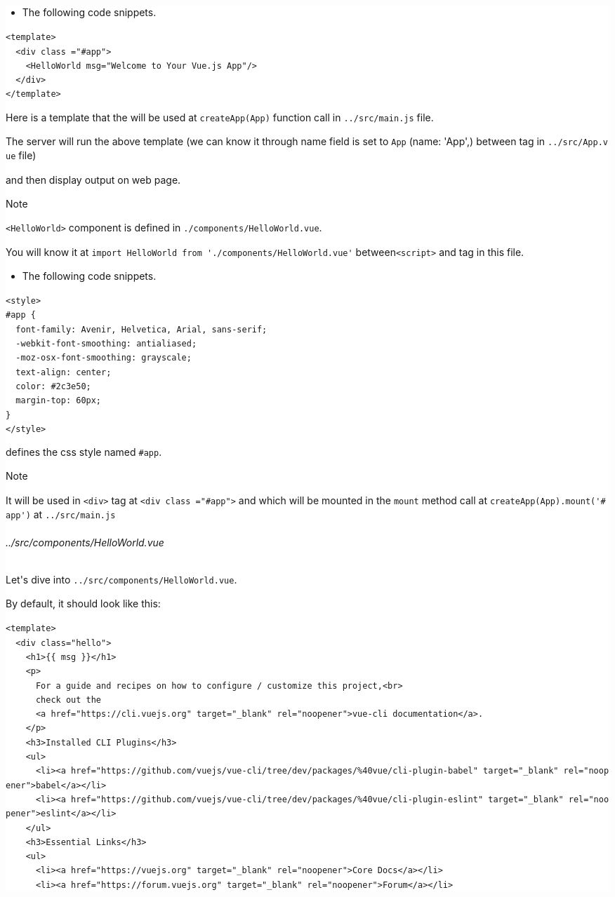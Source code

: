 + The following code snippets. 

```
<template>
  <div class ="#app">
    <HelloWorld msg="Welcome to Your Vue.js App"/> 
  </div>
</template>
```

Here is a template that the will be used at `createApp(App)` function call in `../src/main.js` file. 

The server will run the above template (we can know it through name field is set to `App` (name: 'App',) between <script> and </script> tag in `../src/App.vue` file) 

and then display output on web page.

> [!NOTE]
> `<HelloWorld>` component is defined in `./components/HelloWorld.vue`.
>
> You will know it at `import HelloWorld from './components/HelloWorld.vue'` between`<script>` and </script> tag in this file. 

+ The following code snippets.

```
<style>
#app {
  font-family: Avenir, Helvetica, Arial, sans-serif;
  -webkit-font-smoothing: antialiased;
  -moz-osx-font-smoothing: grayscale;
  text-align: center;
  color: #2c3e50;
  margin-top: 60px;
}
</style>
```

defines the css style named `#app`.

> [!NOTE]
> It will be used in `<div>` tag at `<div class ="#app">` and which will be mounted in the `mount` method call at `createApp(App).mount('#app')` at `../src/main.js`

###### ../src/components/HelloWorld.vue
Let's dive into `../src/components/HelloWorld.vue`.

By default, it should look like this:

```
<template>
  <div class="hello">
    <h1>{{ msg }}</h1>
    <p>
      For a guide and recipes on how to configure / customize this project,<br>
      check out the
      <a href="https://cli.vuejs.org" target="_blank" rel="noopener">vue-cli documentation</a>.
    </p>
    <h3>Installed CLI Plugins</h3>
    <ul>
      <li><a href="https://github.com/vuejs/vue-cli/tree/dev/packages/%40vue/cli-plugin-babel" target="_blank" rel="noopener">babel</a></li>
      <li><a href="https://github.com/vuejs/vue-cli/tree/dev/packages/%40vue/cli-plugin-eslint" target="_blank" rel="noopener">eslint</a></li>
    </ul>
    <h3>Essential Links</h3>
    <ul>
      <li><a href="https://vuejs.org" target="_blank" rel="noopener">Core Docs</a></li>
      <li><a href="https://forum.vuejs.org" target="_blank" rel="noopener">Forum</a></li>
```